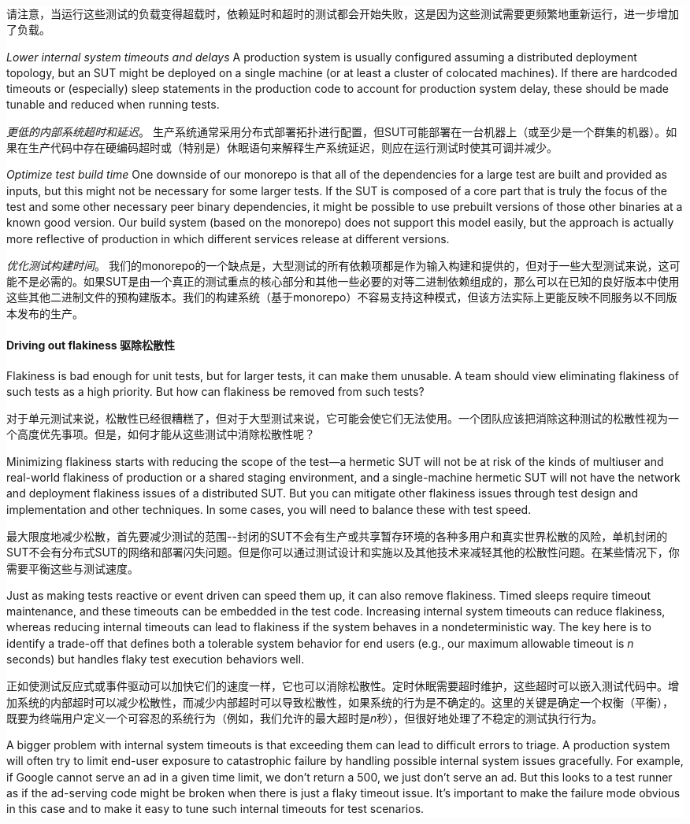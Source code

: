 请注意，当运行这些测试的负载变得超载时，依赖延时和超时的测试都会开始失败，这是因为这些测试需要更频繁地重新运行，进一步增加了负载。

*Lower internal system timeouts and delays*
	A production system is usually configured assuming a distributed deployment topology, but an SUT might be deployed on a single machine (or at least a cluster of colocated machines). If there are hardcoded timeouts or (especially) sleep statements in the production code to account for production system delay, these should be made tunable and reduced when running tests.

*更低的内部系统超时和延迟*。
	生产系统通常采用分布式部署拓扑进行配置，但SUT可能部署在一台机器上（或至少是一个群集的机器）。如果在生产代码中存在硬编码超时或（特别是）休眠语句来解释生产系统延迟，则应在运行测试时使其可调并减少。

*Optimize test build time*
	One downside of our monorepo is that all of the dependencies for a large test are built and provided as inputs, but this might not be necessary for some larger tests. If the SUT is composed of a core part that is truly the focus of the test and some other necessary peer binary dependencies, it might be possible to use prebuilt versions of those other binaries at a known good version. Our build system (based on the monorepo) does not support this model easily, but the approach is actually more reflective of production in which different services release at different versions.
	
*优化测试构建时间*。
	我们的monorepo的一个缺点是，大型测试的所有依赖项都是作为输入构建和提供的，但对于一些大型测试来说，这可能不是必需的。如果SUT是由一个真正的测试重点的核心部分和其他一些必要的对等二进制依赖组成的，那么可以在已知的良好版本中使用这些其他二进制文件的预构建版本。我们的构建系统（基于monorepo）不容易支持这种模式，但该方法实际上更能反映不同服务以不同版本发布的生产。

#### Driving out flakiness  驱除松散性

Flakiness is bad enough for unit tests, but for larger tests, it can make them unusable. A team should view eliminating flakiness of such tests as a high priority. But how can flakiness be removed from such tests?

对于单元测试来说，松散性已经很糟糕了，但对于大型测试来说，它可能会使它们无法使用。一个团队应该把消除这种测试的松散性视为一个高度优先事项。但是，如何才能从这些测试中消除松散性呢？

Minimizing flakiness starts with reducing the scope of the test—a hermetic SUT will not be at risk of the kinds of multiuser and real-world flakiness of production or a shared staging environment, and a single-machine hermetic SUT will not have the network and deployment flakiness issues of a distributed SUT. But you can mitigate other flakiness issues through test design and implementation and other techniques. In some cases, you will need to balance these with test speed.

最大限度地减少松散，首先要减少测试的范围--封闭的SUT不会有生产或共享暂存环境的各种多用户和真实世界松散的风险，单机封闭的SUT不会有分布式SUT的网络和部署闪失问题。但是你可以通过测试设计和实施以及其他技术来减轻其他的松散性问题。在某些情况下，你需要平衡这些与测试速度。

Just as making tests reactive or event driven can speed them up, it can also remove flakiness. Timed sleeps require timeout maintenance, and these timeouts can be embedded in the test code. Increasing internal system timeouts can reduce flakiness, whereas reducing internal timeouts can lead to flakiness if the system behaves in a nondeterministic way. The key here is to identify a trade-off that defines both a tolerable system behavior for end users (e.g., our maximum allowable timeout is *n* seconds) but handles flaky test execution behaviors well.

正如使测试反应式或事件驱动可以加快它们的速度一样，它也可以消除松散性。定时休眠需要超时维护，这些超时可以嵌入测试代码中。增加系统的内部超时可以减少松散性，而减少内部超时可以导致松散性，如果系统的行为是不确定的。这里的关键是确定一个权衡（平衡），既要为终端用户定义一个可容忍的系统行为（例如，我们允许的最大超时是*n*秒），但很好地处理了不稳定的测试执行行为。

A bigger problem with internal system timeouts is that exceeding them can lead to difficult errors to triage. A production system will often try to limit end-user exposure to catastrophic failure by handling possible internal system issues gracefully. For example, if Google cannot serve an ad in a given time limit, we don’t return a 500, we just don’t serve an ad. But this looks to a test runner as if the ad-serving code might be broken when there is just a flaky timeout issue. It’s important to make the failure mode obvious in this case and to make it easy to tune such internal timeouts for test scenarios.
